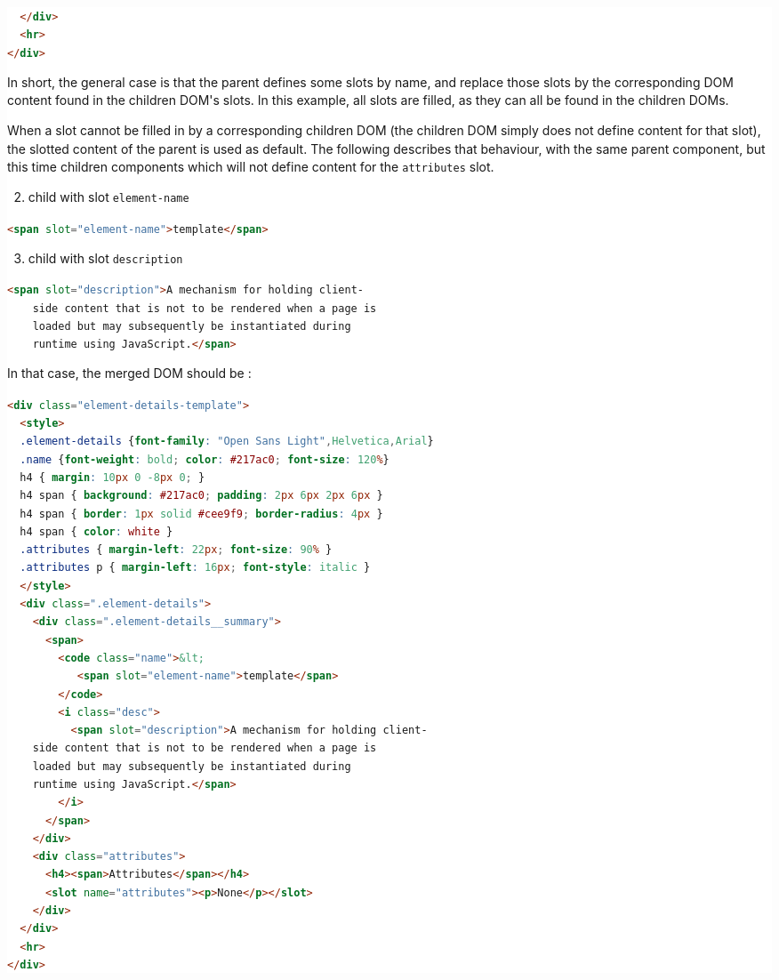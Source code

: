 ```html
  </div>
  <hr>
</div>
```

In short, the general case is that the parent defines some slots by name, and replace those slots by the corresponding DOM content found in the children DOM's slots. In this example, all slots are filled, as they can all be found in the children DOMs. 

When a slot cannot be filled in by a corresponding children DOM (the children DOM simply does not define content for that slot), the slotted content of the parent is used as default. The following describes that behaviour, with the same parent component, but this time children components which will not define content for the `attributes` slot.

 2. child with slot `element-name`
 
 ```html
 <span slot="element-name">template</span>
 ```

 3. child with slot `description`

```html
<span slot="description">A mechanism for holding client-
    side content that is not to be rendered when a page is
    loaded but may subsequently be instantiated during
    runtime using JavaScript.</span>
```

In that case, the merged DOM should be :

```html
<div class="element-details-template">
  <style>
  .element-details {font-family: "Open Sans Light",Helvetica,Arial}
  .name {font-weight: bold; color: #217ac0; font-size: 120%}
  h4 { margin: 10px 0 -8px 0; }
  h4 span { background: #217ac0; padding: 2px 6px 2px 6px }
  h4 span { border: 1px solid #cee9f9; border-radius: 4px }
  h4 span { color: white }
  .attributes { margin-left: 22px; font-size: 90% }
  .attributes p { margin-left: 16px; font-style: italic }
  </style>
  <div class=".element-details">
    <div class=".element-details__summary">
      <span>
        <code class="name">&lt;
           <span slot="element-name">template</span>
        </code>
        <i class="desc">
          <span slot="description">A mechanism for holding client-
    side content that is not to be rendered when a page is
    loaded but may subsequently be instantiated during
    runtime using JavaScript.</span>
        </i>
      </span>
    </div>
    <div class="attributes">
      <h4><span>Attributes</span></h4>
      <slot name="attributes"><p>None</p></slot>
    </div>
  </div>
  <hr>
</div>
```
